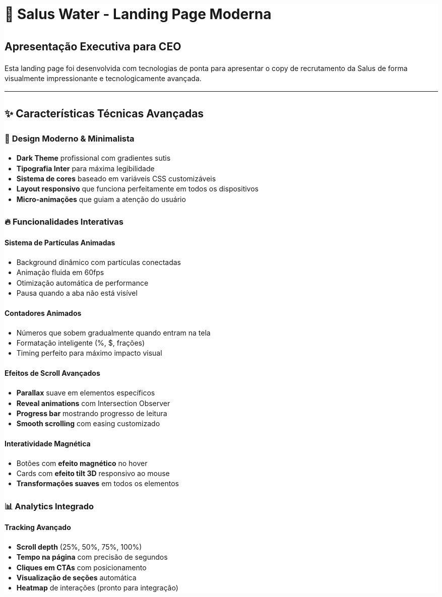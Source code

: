 # 🚀 Salus Water - Landing Page Moderna

## Apresentação Executiva para CEO

Esta landing page foi desenvolvida com tecnologias de ponta para apresentar o copy de recrutamento da Salus de forma visualmente impressionante e tecnologicamente avançada.

---

## ✨ Características Técnicas Avançadas

### 🎨 **Design Moderno & Minimalista**
- **Dark Theme** profissional com gradientes sutis
- **Tipografia Inter** para máxima legibilidade
- **Sistema de cores** baseado em variáveis CSS customizáveis
- **Layout responsivo** que funciona perfeitamente em todos os dispositivos
- **Micro-animações** que guiam a atenção do usuário

### 🔥 **Funcionalidades Interativas**

#### **Sistema de Partículas Animadas**
- Background dinâmico com partículas conectadas
- Animação fluida em 60fps
- Otimização automática de performance
- Pausa quando a aba não está visível

#### **Contadores Animados**
- Números que sobem gradualmente quando entram na tela
- Formatação inteligente (%, $, frações)
- Timing perfeito para máximo impacto visual

#### **Efeitos de Scroll Avançados**
- **Parallax** suave em elementos específicos
- **Reveal animations** com Intersection Observer
- **Progress bar** mostrando progresso de leitura
- **Smooth scrolling** com easing customizado

#### **Interatividade Magnética**
- Botões com **efeito magnético** no hover
- Cards com **efeito tilt 3D** responsivo ao mouse
- **Transformações suaves** em todos os elementos

### 📊 **Analytics Integrado**

#### **Tracking Avançado**
- **Scroll depth** (25%, 50%, 75%, 100%)
- **Tempo na página** com precisão de segundos
- **Cliques em CTAs** com posicionamento
- **Visualização de seções** automática
- **Heatmap** de interações (pronto para integração)
